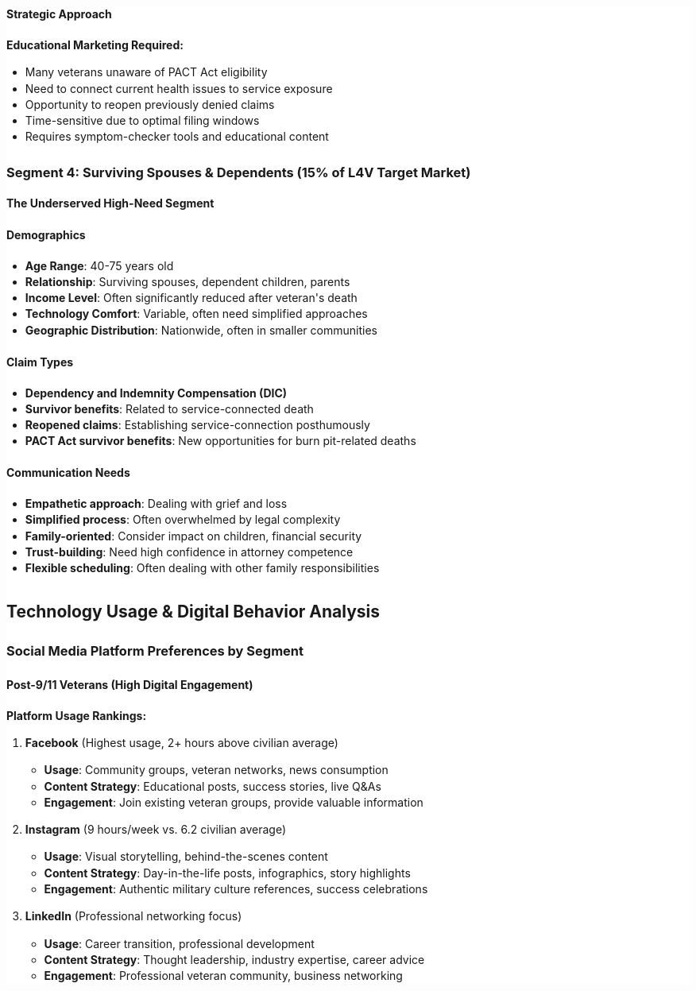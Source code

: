 #### Strategic Approach
**Educational Marketing Required:**
- Many veterans unaware of PACT Act eligibility
- Need to connect current health issues to service exposure
- Opportunity to reopen previously denied claims
- Time-sensitive due to optimal filing windows
- Requires symptom-checker tools and educational content

### Segment 4: Surviving Spouses & Dependents (15% of L4V Target Market)
**The Underserved High-Need Segment**

#### Demographics
- **Age Range**: 40-75 years old
- **Relationship**: Surviving spouses, dependent children, parents
- **Income Level**: Often significantly reduced after veteran's death
- **Technology Comfort**: Variable, often need simplified approaches
- **Geographic Distribution**: Nationwide, often in smaller communities

#### Claim Types
- **Dependency and Indemnity Compensation (DIC)**
- **Survivor benefits**: Related to service-connected death
- **Reopened claims**: Establishing service-connection posthumously
- **PACT Act survivor benefits**: New opportunities for burn pit-related deaths

#### Communication Needs
- **Empathetic approach**: Dealing with grief and loss
- **Simplified process**: Often overwhelmed by legal complexity
- **Family-oriented**: Consider impact on children, financial security
- **Trust-building**: Need high confidence in attorney competence
- **Flexible scheduling**: Often dealing with other family responsibilities

## Technology Usage & Digital Behavior Analysis

### Social Media Platform Preferences by Segment

#### Post-9/11 Veterans (High Digital Engagement)
**Platform Usage Rankings:**

1. **Facebook** (Highest usage, 2+ hours above civilian average)
   - **Usage**: Community groups, veteran networks, news consumption
   - **Content Strategy**: Educational posts, success stories, live Q&As
   - **Engagement**: Join existing veteran groups, provide valuable information

2. **Instagram** (9 hours/week vs. 6.2 civilian average)
   - **Usage**: Visual storytelling, behind-the-scenes content
   - **Content Strategy**: Day-in-the-life posts, infographics, story highlights
   - **Engagement**: Authentic military culture references, success celebrations

3. **LinkedIn** (Professional networking focus)
   - **Usage**: Career transition, professional development
   - **Content Strategy**: Thought leadership, industry expertise, career advice
   - **Engagement**: Professional veteran community, business networking

